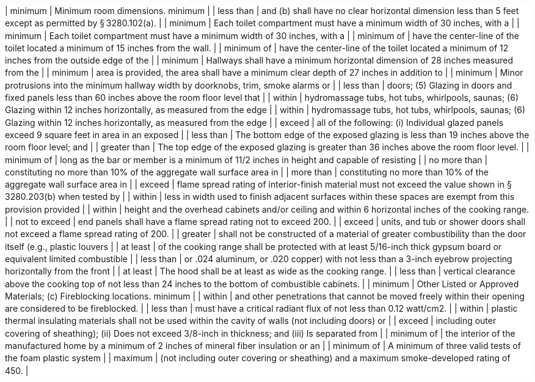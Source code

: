 | minimum               | Minimum room dimensions. minimum                                                                                                          |
| less than             | and (b) shall have no clear horizontal dimension less than  5 feet except as permitted by &#167;&#8201;3280.102(a).                       |
| minimum               | Each toilet compartment must have a  minimum  width of 30 inches, with a                                                                  |
| minimum               | Each toilet compartment must have a  minimum  width of 30 inches, with a                                                                  |
| minimum of            | have the center-line of the toilet located a minimum of  15 inches from the wall.                                                         |
| minimum of            | have the center-line of the toilet located a minimum of 12 inches from the outside edge of the                                            |
| minimum               | Hallways shall have a  minimum horizontal dimension of 28 inches measured from the                                                        |
| minimum               | area is provided, the area shall have a minimum clear depth of 27 inches in addition to                                                   |
| minimum               | Minor protrusions into the  minimum hallway width by doorknobs, trim, smoke alarms or                                                     |
| less than             | doors; (5) Glazing in doors and fixed panels less than 60 inches above the room floor level that                                          |
| within                | hydromassage tubs, hot tubs, whirlpools, saunas; (6) Glazing within 12 inches horizontally, as measured from the edge                     |
| within                | hydromassage tubs, hot tubs, whirlpools, saunas; (6) Glazing within 12 inches horizontally, as measured from the edge                     |
| exceed                | all of the following: (i) Individual glazed panels exceed 9 square feet in area in an exposed                                             |
| less than             | The bottom edge of the exposed glazing is less than  19 inches above the room floor level; and                                            |
| greater than          | The top edge of the exposed glazing is greater than  36 inches above the room floor level.                                                |
| minimum of            | long as the bar or member is a minimum of 11/2 inches in height and capable of resisting                                                  |
| no more than          | constituting  no more than 10% of the aggregate wall surface area in                                                                      |
| more than             | constituting no  more than 10% of the aggregate wall surface area in                                                                      |
| exceed                | flame spread rating of interior-finish material must not exceed the value shown in &#167;&#8201;3280.203(b) when tested by                |
| within                | less in width used to finish adjacent surfaces within these spaces are exempt from this provision provided                                |
| within                | height and the overhead cabinets and/or ceiling and within  6 horizontal inches of the cooking range.                                     |
| not to exceed         | end panels shall have a flame spread rating not to exceed  200.                                                                           |
| exceed                | units, and tub or shower doors shall not exceed  a flame spread rating of 200.                                                            |
| greater               | shall not be constructed of a material of greater combustibility than the door itself (e.g., plastic louvers                              |
| at least              | of the cooking range shall be protected with at least 5/16-inch thick gypsum board or equivalent limited combustible                      |
| less than             | or .024 aluminum, or .020 copper) with not less than a 3-inch eyebrow projecting horizontally from the front                              |
| at least              | The hood shall be  at least  as wide as the cooking range.                                                                                |
| less than             | vertical clearance above the cooking top of not less than  24 inches to the bottom of combustible cabinets.                               |
| minimum               | Other Listed or Approved Materials; (c) Fireblocking locations. minimum                                                                   |
| within                | and other penetrations that cannot be moved freely within  their opening are considered to be fireblocked.                                |
| less than             | must have a critical radiant flux of not less than  0.12 watt/cm2.                                                                        |
| within                | plastic thermal insulating materials shall not be used within the cavity of walls (not including doors) or                                |
| exceed                | including outer covering of sheathing); (ii) Does not exceed 3/8-inch in thickness; and (iii) Is separated from                           |
| minimum of            | the interior of the manufactured home by a minimum of 2 inches of mineral fiber insulation or an                                          |
| minimum of            | A  minimum of three valid tests of the foam plastic system                                                                                |
| maximum               | (not including outer covering or sheathing) and a maximum  smoke-developed rating of 450.                                                 |